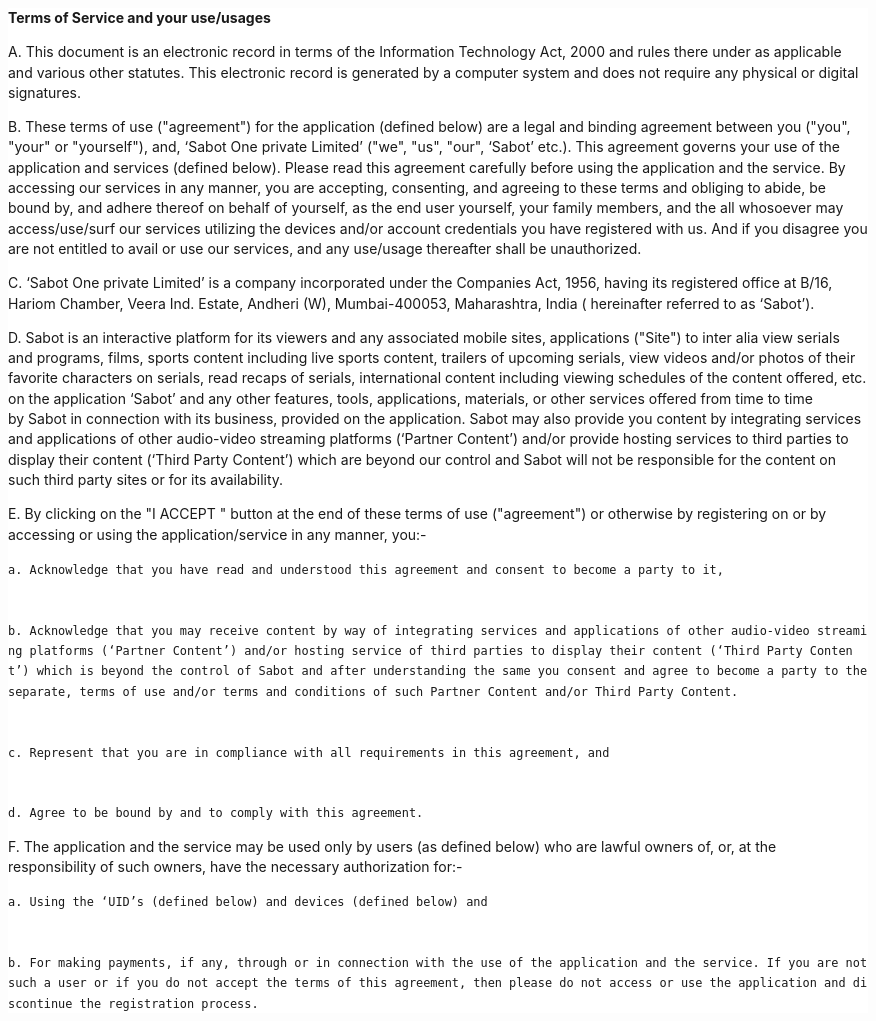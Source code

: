 **Terms of Service and your use/usages**

A. This document is an electronic record in terms of the Information Technology Act, 2000 and rules there under as applicable and various other statutes. This electronic record is generated by a computer system and does not require any physical or digital signatures.

B. These terms of use ("agreement") for the application (defined below) are a legal and binding agreement between you ("you", "your" or "yourself"), and, ‘Sabot One private Limited’ ("we", "us", "our", ‘Sabot’ etc.). This agreement governs your use of the application and services (defined below). Please read this agreement carefully before using the application and the service. By accessing our services in any manner, you are accepting, consenting, and agreeing to these terms and obliging to abide, be bound by, and adhere thereof on behalf of yourself, as the end user yourself, your family members, and the all whosoever may access/use/surf our services utilizing the devices and/or account credentials you have registered with us. And if you disagree you are not entitled to avail or use our services, and any use/usage thereafter shall be unauthorized.

C. ‘Sabot One private Limited’ is a company incorporated under the Companies Act, 1956, having its registered office at B/16, Hariom Chamber, Veera Ind. Estate, Andheri (W), Mumbai-400053, Maharashtra, India ( hereinafter referred to as ‘Sabot’).

D. Sabot is an interactive platform for its viewers and any associated mobile sites, applications ("Site") to inter alia view serials and programs, films, sports content including live sports content, trailers of upcoming serials, view videos and/or photos of their favorite characters on serials, read recaps of serials, international content including viewing schedules of the content offered, etc. on the application ‘Sabot’ and any other features, tools, applications, materials, or other services offered from time to time by Sabot in connection with its business, provided on the application. Sabot may also provide you content by integrating services and applications of other audio-video streaming platforms (‘Partner Content’) and/or provide hosting services to third parties to display their content (‘Third Party Content’) which are beyond our control and Sabot will not be responsible for the content on such third party sites or for its availability.

E. By clicking on the "I ACCEPT " button at the end of these terms of use ("agreement") or otherwise by registering on or by accessing or using the application/service in any manner, you:-


    a. Acknowledge that you have read and understood this agreement and consent to become a party to it,


    b. Acknowledge that you may receive content by way of integrating services and applications of other audio-video streaming platforms (‘Partner Content’) and/or hosting service of third parties to display their content (‘Third Party Content’) which is beyond the control of Sabot and after understanding the same you consent and agree to become a party to the separate, terms of use and/or terms and conditions of such Partner Content and/or Third Party Content.


    c. Represent that you are in compliance with all requirements in this agreement, and


    d. Agree to be bound by and to comply with this agreement.

F. The application and the service may be used only by users (as defined below) who are lawful owners of, or, at the responsibility of such owners, have the necessary authorization for:-


    a. Using the ‘UID’s (defined below) and devices (defined below) and


    b. For making payments, if any, through or in connection with the use of the application and the service. If you are not such a user or if you do not accept the terms of this agreement, then please do not access or use the application and discontinue the registration process.
